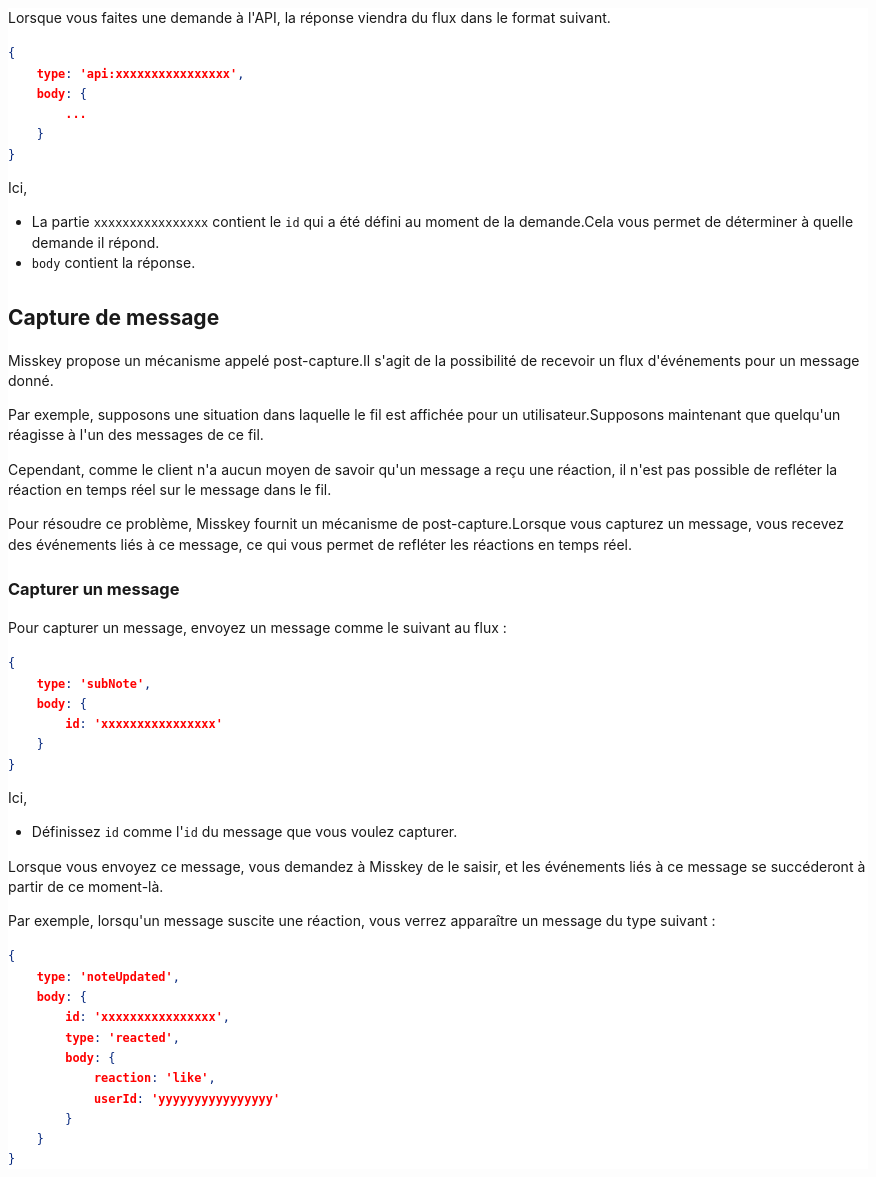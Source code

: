 Lorsque vous faites une demande à l'API, la réponse viendra du flux dans le format suivant.

```json
{
    type: 'api:xxxxxxxxxxxxxxxx',
    body: {
        ...
    }
}
```

Ici,
* La partie `xxxxxxxxxxxxxxxx` contient le `id` qui a été défini au moment de la demande.Cela vous permet de déterminer à quelle demande il répond.
* `body` contient la réponse.

## Capture de message

Misskey propose un mécanisme appelé post-capture.Il s'agit de la possibilité de recevoir un flux d'événements pour un message donné.

Par exemple, supposons une situation dans laquelle le fil est affichée pour un utilisateur.Supposons maintenant que quelqu'un réagisse à l'un des messages de ce fil.

Cependant, comme le client n'a aucun moyen de savoir qu'un message a reçu une réaction, il n'est pas possible de refléter la réaction en temps réel sur le message dans le fil.

Pour résoudre ce problème, Misskey fournit un mécanisme de post-capture.Lorsque vous capturez un message, vous recevez des événements liés à ce message, ce qui vous permet de refléter les réactions en temps réel.

### Capturer un message

Pour capturer un message, envoyez un message comme le suivant au flux :

```json
{
    type: 'subNote',
    body: {
        id: 'xxxxxxxxxxxxxxxx'
    }
}
```

Ici,
* Définissez `id` comme l'`id` du message que vous voulez capturer.

Lorsque vous envoyez ce message, vous demandez à Misskey de le saisir, et les événements liés à ce message se succéderont à partir de ce moment-là.

Par exemple, lorsqu'un message suscite une réaction, vous verrez apparaître un message du type suivant :

```json
{
    type: 'noteUpdated',
    body: {
        id: 'xxxxxxxxxxxxxxxx',
        type: 'reacted',
        body: {
            reaction: 'like',
            userId: 'yyyyyyyyyyyyyyyy'
        }
    }
}
```
